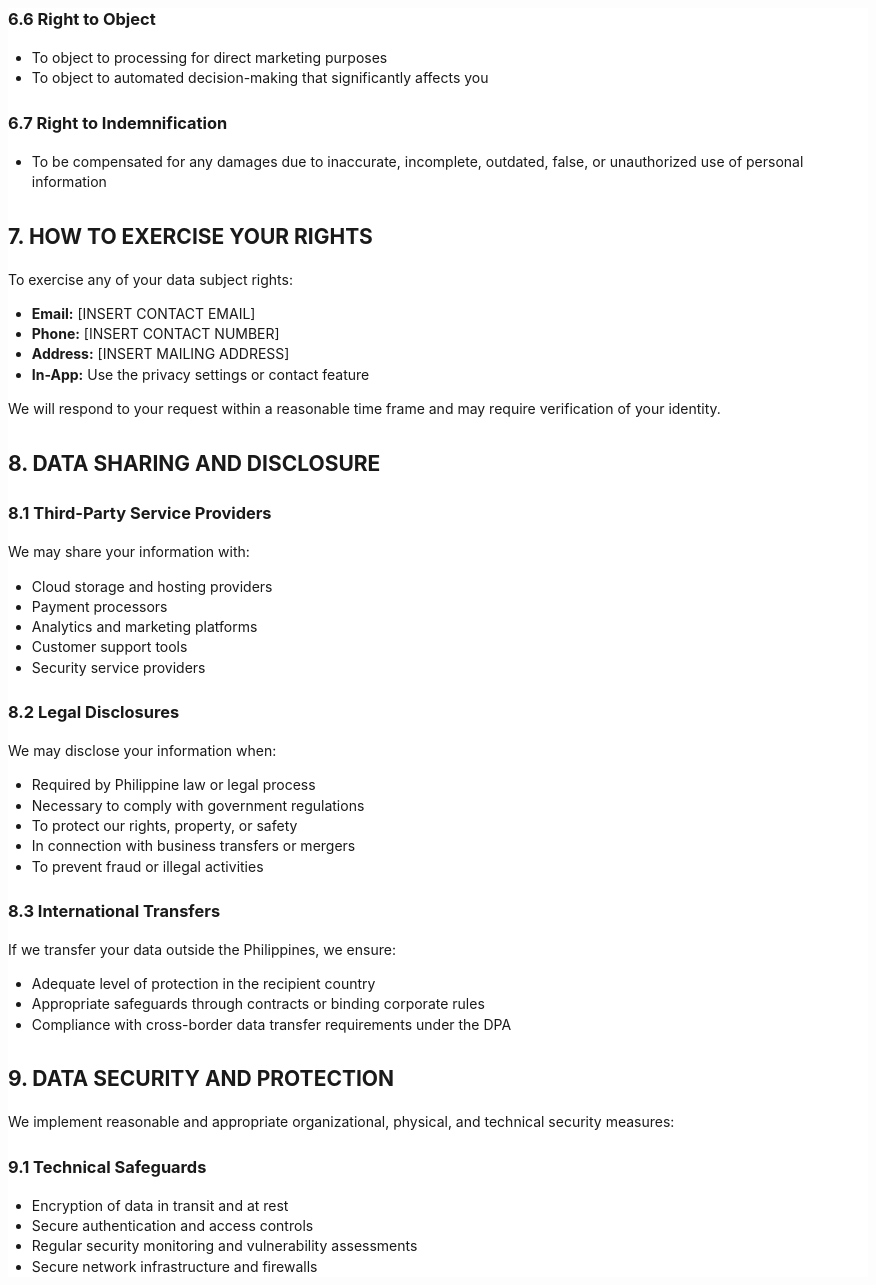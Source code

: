 ### 6.6 Right to Object
- To object to processing for direct marketing purposes
- To object to automated decision-making that significantly affects you

### 6.7 Right to Indemnification
- To be compensated for any damages due to inaccurate, incomplete, outdated, false, or unauthorized use of personal information

## 7. HOW TO EXERCISE YOUR RIGHTS

To exercise any of your data subject rights:
- **Email:** [INSERT CONTACT EMAIL]
- **Phone:** [INSERT CONTACT NUMBER]
- **Address:** [INSERT MAILING ADDRESS]
- **In-App:** Use the privacy settings or contact feature

We will respond to your request within a reasonable time frame and may require verification of your identity.

## 8. DATA SHARING AND DISCLOSURE

### 8.1 Third-Party Service Providers
We may share your information with:
- Cloud storage and hosting providers
- Payment processors
- Analytics and marketing platforms
- Customer support tools
- Security service providers

### 8.2 Legal Disclosures
We may disclose your information when:
- Required by Philippine law or legal process
- Necessary to comply with government regulations
- To protect our rights, property, or safety
- In connection with business transfers or mergers
- To prevent fraud or illegal activities

### 8.3 International Transfers
If we transfer your data outside the Philippines, we ensure:
- Adequate level of protection in the recipient country
- Appropriate safeguards through contracts or binding corporate rules
- Compliance with cross-border data transfer requirements under the DPA

## 9. DATA SECURITY AND PROTECTION

We implement reasonable and appropriate organizational, physical, and technical security measures:

### 9.1 Technical Safeguards
- Encryption of data in transit and at rest
- Secure authentication and access controls
- Regular security monitoring and vulnerability assessments
- Secure network infrastructure and firewalls
